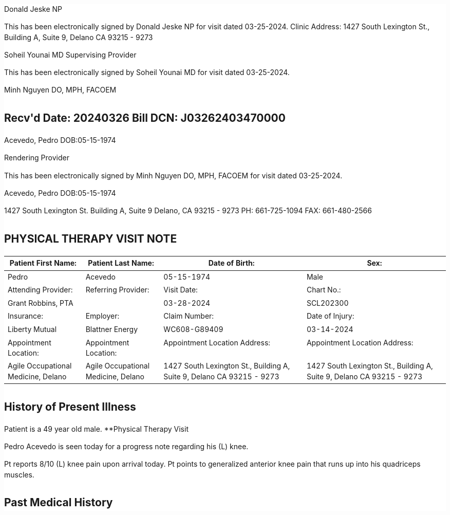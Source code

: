 

Donald Jeske NP

This has been electronically signed by Donald Jeske NP for visit dated 03-25-2024. Clinic Address: 1427 South Lexington St., Building A, Suite 9, Delano CA 93215 - 9273



Soheil Younai MD Supervising Provider

This has been electronically signed by Soheil Younai MD for visit dated 03-25-2024.



Minh Nguyen DO, MPH, FACOEM

## Recv'd Date: 20240326 Bill DCN: J03262403470000

Acevedo, Pedro DOB:05-15-1974

Rendering Provider

This has been electronically signed by Minh Nguyen DO, MPH, FACOEM for visit dated 03-25-2024.

Acevedo, Pedro DOB:05-15-1974



1427 South Lexington St. Building A, Suite 9 Delano, CA 93215 - 9273 PH: 661-725-1094 FAX: 661-480-2566

## PHYSICAL THERAPY VISIT NOTE

| Patient First Name:                 | Patient Last Name:                  | Date of Birth:                                                        | Sex:                                                                  |
|-------------------------------------|-------------------------------------|-----------------------------------------------------------------------|-----------------------------------------------------------------------|
| Pedro                               | Acevedo                             | 05-15-1974                                                            | Male                                                                  |
| Attending Provider:                 | Referring Provider:                 | Visit Date:                                                           | Chart No.:                                                            |
| Grant Robbins, PTA                  |                                     | 03-28-2024                                                            | SCL202300                                                             |
| Insurance:                          | Employer:                           | Claim Number:                                                         | Date of Injury:                                                       |
| Liberty Mutual                      | Blattner Energy                     | WC608-G89409                                                          | 03-14-2024                                                            |
| Appointment Location:               | Appointment Location:               | Appointment Location Address:                                         | Appointment Location Address:                                         |
| Agile Occupational Medicine, Delano | Agile Occupational Medicine, Delano | 1427 South Lexington St., Building A, Suite 9, Delano CA 93215 - 9273 | 1427 South Lexington St., Building A, Suite 9, Delano CA 93215 - 9273 |

## History of Present Illness

Patient is a 49 year old male. **Physical Therapy Visit

Pedro Acevedo is seen today for a progress note regarding his (L) knee.

Pt reports 8/10 (L) knee pain upon arrival today. Pt points to generalized anterior knee pain that runs up into his quadriceps muscles.

## Past Medical History

